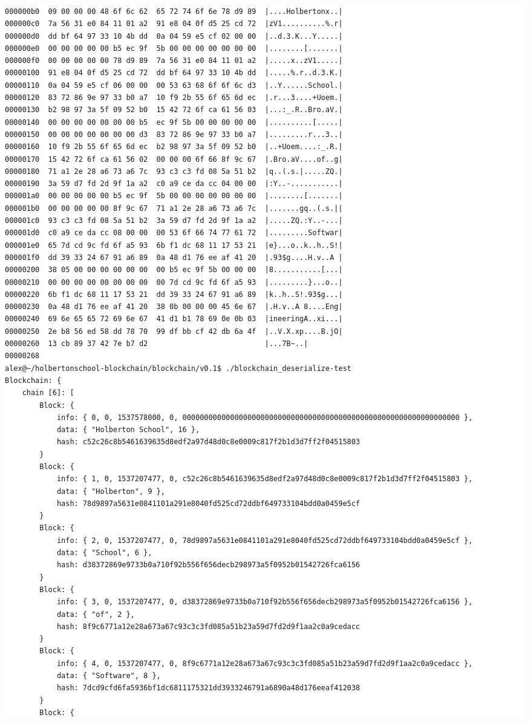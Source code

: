 ```
000000b0  09 00 00 00 48 6f 6c 62  65 72 74 6f 6e 78 d9 89  |....Holbertonx..|
000000c0  7a 56 31 e0 84 11 01 a2  91 e8 04 0f d5 25 cd 72  |zV1..........%.r|
000000d0  dd bf 64 97 33 10 4b dd  0a 04 59 e5 cf 02 00 00  |..d.3.K...Y.....|
000000e0  00 00 00 00 00 b5 ec 9f  5b 00 00 00 00 00 00 00  |........[.......|
000000f0  00 00 00 00 00 78 d9 89  7a 56 31 e0 84 11 01 a2  |.....x..zV1.....|
00000100  91 e8 04 0f d5 25 cd 72  dd bf 64 97 33 10 4b dd  |.....%.r..d.3.K.|
00000110  0a 04 59 e5 cf 06 00 00  00 53 63 68 6f 6f 6c d3  |..Y......School.|
00000120  83 72 86 9e 97 33 b0 a7  10 f9 2b 55 6f 65 6d ec  |.r...3....+Uoem.|
00000130  b2 98 97 3a 5f 09 52 b0  15 42 72 6f ca 61 56 03  |...:_.R..Bro.aV.|
00000140  00 00 00 00 00 00 00 b5  ec 9f 5b 00 00 00 00 00  |..........[.....|
00000150  00 00 00 00 00 00 00 d3  83 72 86 9e 97 33 b0 a7  |.........r...3..|
00000160  10 f9 2b 55 6f 65 6d ec  b2 98 97 3a 5f 09 52 b0  |..+Uoem....:_.R.|
00000170  15 42 72 6f ca 61 56 02  00 00 00 6f 66 8f 9c 67  |.Bro.aV....of..g|
00000180  71 a1 2e 28 a6 73 a6 7c  93 c3 c3 fd 08 5a 51 b2  |q..(.s.|.....ZQ.|
00000190  3a 59 d7 fd 2d 9f 1a a2  c0 a9 ce da cc 04 00 00  |:Y..-...........|
000001a0  00 00 00 00 00 b5 ec 9f  5b 00 00 00 00 00 00 00  |........[.......|
000001b0  00 00 00 00 00 8f 9c 67  71 a1 2e 28 a6 73 a6 7c  |.......gq..(.s.||
000001c0  93 c3 c3 fd 08 5a 51 b2  3a 59 d7 fd 2d 9f 1a a2  |.....ZQ.:Y..-...|
000001d0  c0 a9 ce da cc 08 00 00  00 53 6f 66 74 77 61 72  |.........Softwar|
000001e0  65 7d cd 9c fd 6f a5 93  6b f1 dc 68 11 17 53 21  |e}...o..k..h..S!|
000001f0  dd 39 33 24 67 91 a6 89  0a 48 d1 76 ee af 41 20  |.93$g....H.v..A |
00000200  38 05 00 00 00 00 00 00  00 b5 ec 9f 5b 00 00 00  |8...........[...|
00000210  00 00 00 00 00 00 00 00  00 7d cd 9c fd 6f a5 93  |.........}...o..|
00000220  6b f1 dc 68 11 17 53 21  dd 39 33 24 67 91 a6 89  |k..h..S!.93$g...|
00000230  0a 48 d1 76 ee af 41 20  38 0b 00 00 00 45 6e 67  |.H.v..A 8....Eng|
00000240  69 6e 65 65 72 69 6e 67  41 d1 b1 78 69 0e 0b 03  |ineeringA..xi...|
00000250  2e b8 56 ed 58 dd 78 70  99 df bb cf 42 db 6a 4f  |..V.X.xp....B.jO|
00000260  13 cb 89 37 42 7e b7 d2                           |...7B~..|
00000268
alex@~/holbertonschool-blockchain/blockchain/v0.1$ ./blockchain_deserialize-test
Blockchain: {
    chain [6]: [
        Block: {
            info: { 0, 0, 1537578000, 0, 0000000000000000000000000000000000000000000000000000000000000000 },
            data: { "Holberton School", 16 },
            hash: c52c26c8b5461639635d8edf2a97d48d0c8e0009c817f2b1d3d7ff2f04515803
        }
        Block: {
            info: { 1, 0, 1537207477, 0, c52c26c8b5461639635d8edf2a97d48d0c8e0009c817f2b1d3d7ff2f04515803 },
            data: { "Holberton", 9 },
            hash: 78d9897a5631e0841101a291e8040fd525cd72ddbf649733104bdd0a0459e5cf
        }
        Block: {
            info: { 2, 0, 1537207477, 0, 78d9897a5631e0841101a291e8040fd525cd72ddbf649733104bdd0a0459e5cf },
            data: { "School", 6 },
            hash: d38372869e9733b0a710f92b556f656decb298973a5f0952b01542726fca6156
        }
        Block: {
            info: { 3, 0, 1537207477, 0, d38372869e9733b0a710f92b556f656decb298973a5f0952b01542726fca6156 },
            data: { "of", 2 },
            hash: 8f9c6771a12e28a673a67c93c3c3fd085a51b23a59d7fd2d9f1aa2c0a9cedacc
        }
        Block: {
            info: { 4, 0, 1537207477, 0, 8f9c6771a12e28a673a67c93c3c3fd085a51b23a59d7fd2d9f1aa2c0a9cedacc },
            data: { "Software", 8 },
            hash: 7dcd9cfd6fa5936bf1dc6811175321dd3933246791a6890a48d176eeaf412038
        }
        Block: {
```